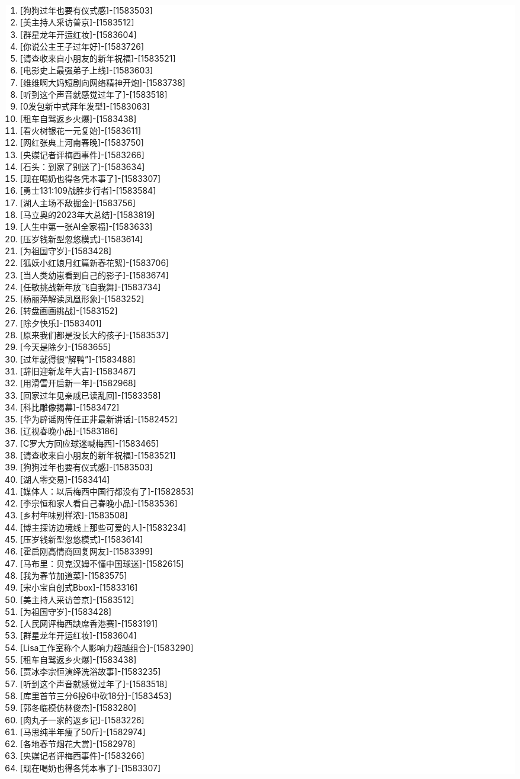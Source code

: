 1. [狗狗过年也要有仪式感]-[1583503]
1. [美主持人采访普京]-[1583512]
1. [群星龙年开运红妆]-[1583604]
1. [你说公主王子过年好]-[1583726]
1. [请查收来自小朋友的新年祝福]-[1583521]
1. [电影史上最强弟子上线]-[1583603]
1. [维维啊大妈短剧向网络精神开炮]-[1583738]
1. [听到这个声音就感觉过年了]-[1583518]
1. [0发包新中式拜年发型]-[1583063]
1. [租车自驾返乡火爆]-[1583438]
1. [看火树银花一元复始]-[1583611]
1. [网红张典上河南春晚]-[1583750]
1. [央媒记者评梅西事件]-[1583266]
1. [石头：到家了别送了]-[1583634]
1. [现在喝奶也得各凭本事了]-[1583307]
1. [勇士131:109战胜步行者]-[1583584]
1. [湖人主场不敌掘金]-[1583756]
1. [马立奥的2023年大总结]-[1583819]
1. [人生中第一张AI全家福]-[1583633]
1. [压岁钱新型忽悠模式]-[1583614]
1. [为祖国守岁]-[1583428]
1. [狐妖小红娘月红篇新春花絮]-[1583706]
1. [当人类幼崽看到自己的影子]-[1583674]
1. [任敏挑战新年放飞自我舞]-[1583734]
1. [杨丽萍解读凤凰形象]-[1583252]
1. [转盘画画挑战]-[1583152]
1. [除夕快乐]-[1583401]
1. [原来我们都是没长大的孩子]-[1583537]
1. [今天是除夕]-[1583655]
1. [过年就得很“解鸭”]-[1583488]
1. [辞旧迎新龙年大吉]-[1583467]
1. [用滑雪开启新一年]-[1582968]
1. [回家过年见亲戚已读乱回]-[1583358]
1. [科比雕像揭幕]-[1583472]
1. [华为辟谣网传任正非最新讲话]-[1582452]
1. [辽视春晚小品]-[1583186]
1. [C罗大方回应球迷喊梅西]-[1583465]
1. [请查收来自小朋友的新年祝福]-[1583521]
1. [狗狗过年也要有仪式感]-[1583503]
1. [湖人零交易]-[1583414]
1. [媒体人：以后梅西中国行都没有了]-[1582853]
1. [李宗恒和家人看自己春晚小品]-[1583536]
1. [乡村年味别样浓]-[1583508]
1. [博主探访边境线上那些可爱的人]-[1583234]
1. [压岁钱新型忽悠模式]-[1583614]
1. [霍启刚高情商回复网友]-[1583399]
1. [马布里：贝克汉姆不懂中国球迷]-[1582615]
1. [我为春节加道菜]-[1583575]
1. [宋小宝自创式Bbox]-[1583316]
1. [美主持人采访普京]-[1583512]
1. [为祖国守岁]-[1583428]
1. [人民网评梅西缺席香港赛]-[1583191]
1. [群星龙年开运红妆]-[1583604]
1. [Lisa工作室称个人影响力超越组合]-[1583290]
1. [租车自驾返乡火爆]-[1583438]
1. [贾冰李宗恒演绎洗浴故事]-[1583235]
1. [听到这个声音就感觉过年了]-[1583518]
1. [库里首节三分6投6中砍18分]-[1583453]
1. [郭冬临模仿林俊杰]-[1583280]
1. [肉丸子一家的返乡记]-[1583226]
1. [马思纯半年瘦了50斤]-[1582974]
1. [各地春节烟花大赏]-[1582978]
1. [央媒记者评梅西事件]-[1583266]
1. [现在喝奶也得各凭本事了]-[1583307]